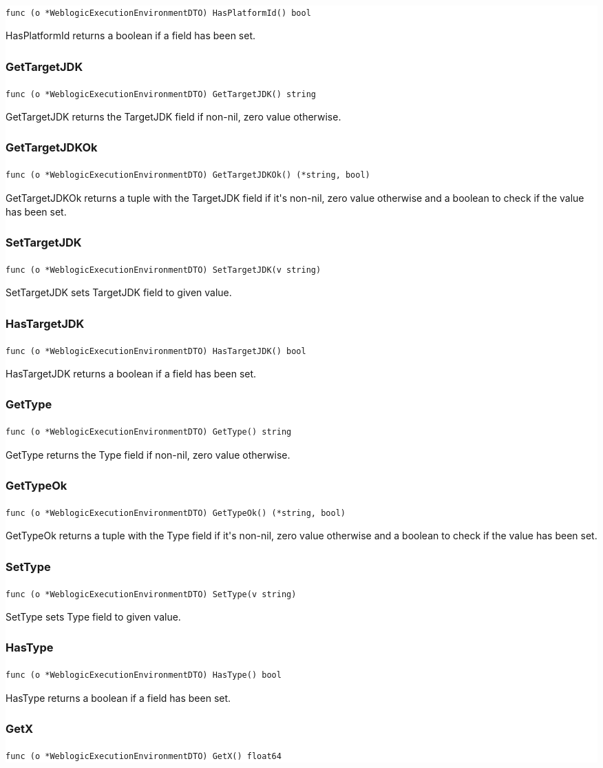 `func (o *WeblogicExecutionEnvironmentDTO) HasPlatformId() bool`

HasPlatformId returns a boolean if a field has been set.

### GetTargetJDK

`func (o *WeblogicExecutionEnvironmentDTO) GetTargetJDK() string`

GetTargetJDK returns the TargetJDK field if non-nil, zero value otherwise.

### GetTargetJDKOk

`func (o *WeblogicExecutionEnvironmentDTO) GetTargetJDKOk() (*string, bool)`

GetTargetJDKOk returns a tuple with the TargetJDK field if it's non-nil, zero value otherwise
and a boolean to check if the value has been set.

### SetTargetJDK

`func (o *WeblogicExecutionEnvironmentDTO) SetTargetJDK(v string)`

SetTargetJDK sets TargetJDK field to given value.

### HasTargetJDK

`func (o *WeblogicExecutionEnvironmentDTO) HasTargetJDK() bool`

HasTargetJDK returns a boolean if a field has been set.

### GetType

`func (o *WeblogicExecutionEnvironmentDTO) GetType() string`

GetType returns the Type field if non-nil, zero value otherwise.

### GetTypeOk

`func (o *WeblogicExecutionEnvironmentDTO) GetTypeOk() (*string, bool)`

GetTypeOk returns a tuple with the Type field if it's non-nil, zero value otherwise
and a boolean to check if the value has been set.

### SetType

`func (o *WeblogicExecutionEnvironmentDTO) SetType(v string)`

SetType sets Type field to given value.

### HasType

`func (o *WeblogicExecutionEnvironmentDTO) HasType() bool`

HasType returns a boolean if a field has been set.

### GetX

`func (o *WeblogicExecutionEnvironmentDTO) GetX() float64`
